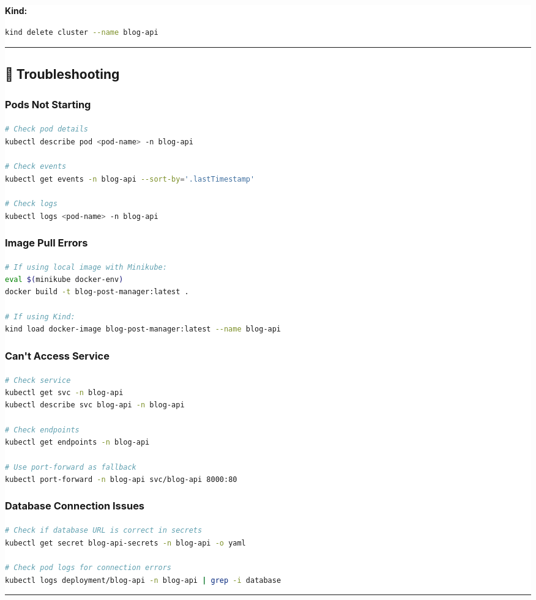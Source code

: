 **Kind:**
```bash
kind delete cluster --name blog-api
```

---

## 🐛 Troubleshooting

### Pods Not Starting
```bash
# Check pod details
kubectl describe pod <pod-name> -n blog-api

# Check events
kubectl get events -n blog-api --sort-by='.lastTimestamp'

# Check logs
kubectl logs <pod-name> -n blog-api
```

### Image Pull Errors
```bash
# If using local image with Minikube:
eval $(minikube docker-env)
docker build -t blog-post-manager:latest .

# If using Kind:
kind load docker-image blog-post-manager:latest --name blog-api
```

### Can't Access Service
```bash
# Check service
kubectl get svc -n blog-api
kubectl describe svc blog-api -n blog-api

# Check endpoints
kubectl get endpoints -n blog-api

# Use port-forward as fallback
kubectl port-forward -n blog-api svc/blog-api 8000:80
```

### Database Connection Issues
```bash
# Check if database URL is correct in secrets
kubectl get secret blog-api-secrets -n blog-api -o yaml

# Check pod logs for connection errors
kubectl logs deployment/blog-api -n blog-api | grep -i database
```

---